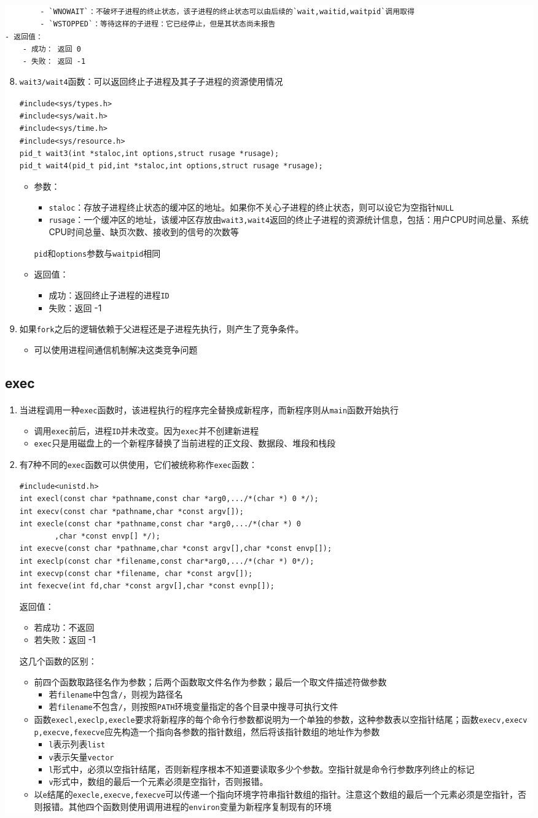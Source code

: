			- `WNOWAIT`：不破坏子进程的终止状态，该子进程的终止状态可以由后续的`wait,waitid,waitpid`调用取得
			- `WSTOPPED`：等待这样的子进程：它已经停止，但是其状态尚未报告
	- 返回值：
		- 成功： 返回 0
		- 失败： 返回 -1 


8. `wait3/wait4`函数：可以返回终止子进程及其子子进程的资源使用情况

	```
	#include<sys/types.h>
	#include<sys/wait.h>
	#include<sys/time.h>
	#include<sys/resource.h>
	pid_t wait3(int *staloc,int options,struct rusage *rusage);
	pid_t wait4(pid_t pid,int *staloc,int options,struct rusage *rusage);
	```
	- 参数：
		- `staloc`：存放子进程终止状态的缓冲区的地址。如果你不关心子进程的终止状态，则可以设它为空指针`NULL`
		- `rusage`：一个缓冲区的地址，该缓冲区存放由`wait3,wait4`返回的终止子进程的资源统计信息，包括：用户CPU时间总量、系统CPU时间总量、缺页次数、接收到的信号的次数等

		`pid`和`options`参数与`waitpid`相同
	- 返回值：
		- 成功：返回终止子进程的进程`ID`
		- 失败：返回 -1

9. 如果`fork`之后的逻辑依赖于父进程还是子进程先执行，则产生了竞争条件。
	- 可以使用进程间通信机制解决这类竞争问题

## exec

1. 当进程调用一种`exec`函数时，该进程执行的程序完全替换成新程序，而新程序则从`main`函数开始执行
	- 调用`exec`前后，进程`ID`并未改变。因为`exec`并不创建新进程
	- `exec`只是用磁盘上的一个新程序替换了当前进程的正文段、数据段、堆段和栈段

2. 有7种不同的`exec`函数可以供使用，它们被统称称作`exec`函数：
	
	```
	#include<unistd.h>
	int execl(const char *pathname,const char *arg0,.../*(char *) 0 */);
	int execv(const char *pathname,char *const argv[]);
	int execle(const char *pathname,const char *arg0,.../*(char *) 0
			,char *const envp[] */);
	int execve(const char *pathname,char *const argv[],char *const envp[]);
	int execlp(const char *filename,const char*arg0,.../*(char *) 0*/);
	int execvp(const char *filename, char *const argv[]);
	int fexecve(int fd,char *const argv[],char *const evnp[]);
	```
	返回值：
	- 若成功：不返回
	- 若失败：返回 -1

	这几个函数的区别：
	- 前四个函数取路径名作为参数；后两个函数取文件名作为参数；最后一个取文件描述符做参数
		- 若`filename`中包含`/`，则视为路径名
		- 若`filename`不包含`/`，则按照`PATH`环境变量指定的各个目录中搜寻可执行文件
	- 函数`execl,execlp,execle`要求将新程序的每个命令行参数都说明为一个单独的参数，这种参数表以空指针结尾；函数`execv,execvp,execve,fexecve`应先构造一个指向各参数的指针数组，然后将该指针数组的地址作为参数
		- `l`表示列表`list`
		- `v`表示矢量`vector`
		- `l`形式中，必须以空指针结尾，否则新程序根本不知道要读取多少个参数。空指针就是命令行参数序列终止的标记
		- `v`形式中，数组的最后一个元素必须是空指针，否则报错。
	- 以`e`结尾的`execle,execve,fexecve`可以传递一个指向环境字符串指针数组的指针。注意这个数组的最后一个元素必须是空指针，否则报错。其他四个函数则使用调用进程的`environ`变量为新程序复制现有的环境
